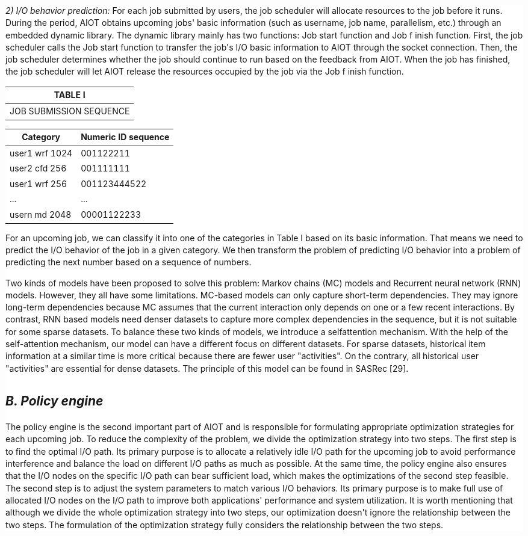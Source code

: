 *2) I/O behavior prediction:* For each job submitted by users, the job scheduler will allocate resources to the job before it runs. During the period, AIOT obtains upcoming jobs' basic information (such as username, job name, parallelism, etc.) through an embedded dynamic library. The dynamic library mainly has two functions: Job start function and Job f inish function. First, the job scheduler calls the Job start function to transfer the job's I/O basic information to AIOT through the socket connection. Then, the job scheduler determines whether the job should continue to run based on the feedback from AIOT. When the job has finished, the job scheduler will let AIOT release the resources occupied by the job via the Job f inish function.

| TABLE I |
| --- |
| JOB SUBMISSION SEQUENCE |

| Category | Numeric ID sequence |
| --- | --- |
| user1 wrf 1024 | 001122211 |
| user2 cfd 256 | 001111111 |
| user1 wrf 256 | 001123444522 |
| ... | ... |
| usern md 2048 | 00001122233 |

For an upcoming job, we can classify it into one of the categories in Table I based on its basic information. That means we need to predict the I/O behavior of the job in a given category. We then transform the problem of predicting I/O behavior into a problem of predicting the next number based on a sequence of numbers.

Two kinds of models have been proposed to solve this problem: Markov chains (MC) models and Recurrent neural network (RNN) models. However, they all have some limitations. MC-based models can only capture short-term dependencies. They may ignore long-term dependencies because MC assumes that the current interaction only depends on one or a few recent interactions. By contrast, RNN based models need denser datasets to capture more complex dependencies in the sequence, but it is not suitable for some sparse datasets. To balance these two kinds of models, we introduce a selfattention mechanism. With the help of the self-attention mechanism, our model can have a different focus on different datasets. For sparse datasets, historical item information at a similar time is more critical because there are fewer user "activities". On the contrary, all historical user "activities" are essential for dense datasets. The principle of this model can be found in SASRec [29].

## *B. Policy engine*

The policy engine is the second important part of AIOT and is responsible for formulating appropriate optimization strategies for each upcoming job. To reduce the complexity of the problem, we divide the optimization strategy into two steps. The first step is to find the optimal I/O path. Its primary purpose is to allocate a relatively idle I/O path for the upcoming job to avoid performance interference and balance the load on different I/O paths as much as possible. At the same time, the policy engine also ensures that the I/O nodes on the specific I/O path can bear sufficient load, which makes the optimizations of the second step feasible. The second step is to adjust the system parameters to match various I/O behaviors. Its primary purpose is to make full use of allocated I/O nodes on the I/O path to improve both applications' performance and system utilization. It is worth mentioning that although we divide the whole optimization strategy into two steps, our optimization doesn't ignore the relationship between the two steps. The formulation of the optimization strategy fully considers the relationship between the two steps.
